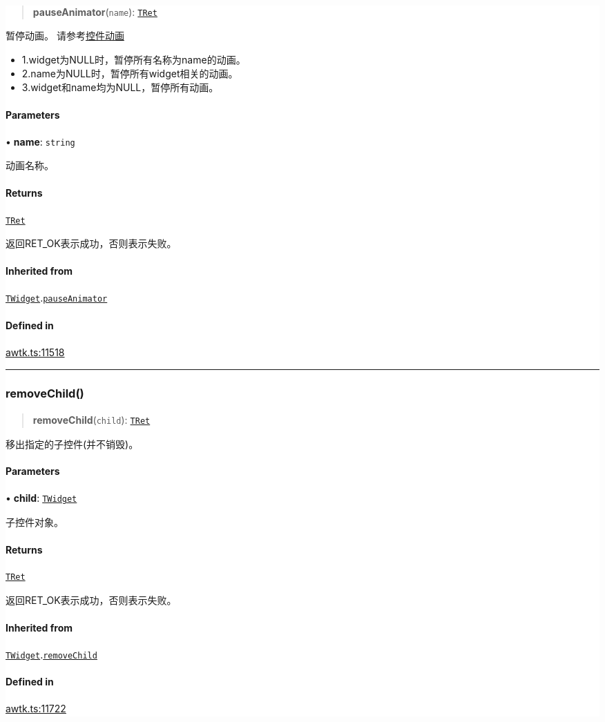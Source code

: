 > **pauseAnimator**(`name`): [`TRet`](../enumerations/TRet.md)

暂停动画。
请参考[控件动画](https://github.com/zlgopen/awtk/blob/master/docs/widget_animator.md)

* 1.widget为NULL时，暂停所有名称为name的动画。
* 2.name为NULL时，暂停所有widget相关的动画。
* 3.widget和name均为NULL，暂停所有动画。

#### Parameters

• **name**: `string`

动画名称。

#### Returns

[`TRet`](../enumerations/TRet.md)

返回RET_OK表示成功，否则表示失败。

#### Inherited from

[`TWidget`](TWidget.md).[`pauseAnimator`](TWidget.md#pauseanimator)

#### Defined in

[awtk.ts:11518](https://github.com/zlgopen/awtk-binding/blob/1e0945ae06a2e3b3a4ad0ffa625288088a8ac5d4/tools/code_gen/js/output/awtk.ts#L11518)

***

### removeChild()

> **removeChild**(`child`): [`TRet`](../enumerations/TRet.md)

移出指定的子控件(并不销毁)。

#### Parameters

• **child**: [`TWidget`](TWidget.md)

子控件对象。

#### Returns

[`TRet`](../enumerations/TRet.md)

返回RET_OK表示成功，否则表示失败。

#### Inherited from

[`TWidget`](TWidget.md).[`removeChild`](TWidget.md#removechild)

#### Defined in

[awtk.ts:11722](https://github.com/zlgopen/awtk-binding/blob/1e0945ae06a2e3b3a4ad0ffa625288088a8ac5d4/tools/code_gen/js/output/awtk.ts#L11722)
